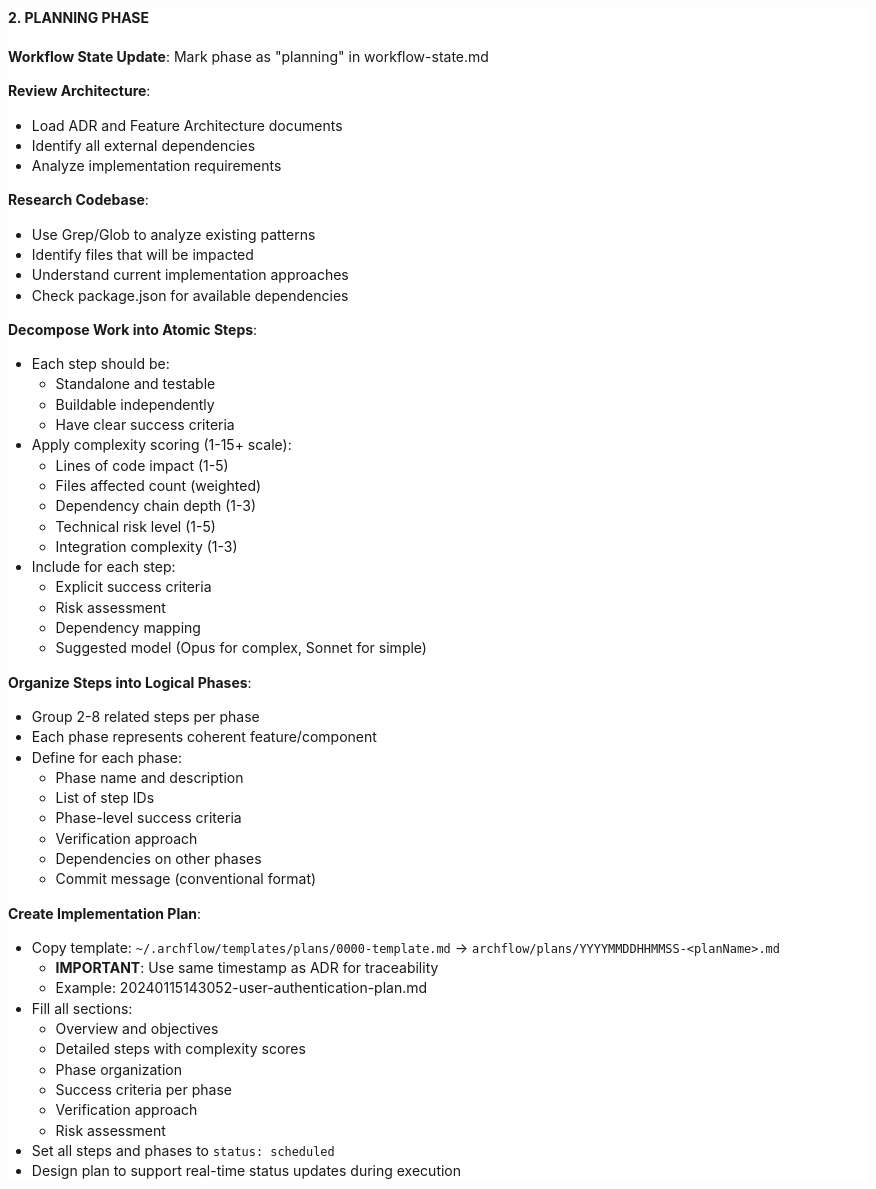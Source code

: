 #### 2. **PLANNING PHASE**

**Workflow State Update**: Mark phase as "planning" in workflow-state.md

**Review Architecture**:
- Load ADR and Feature Architecture documents
- Identify all external dependencies
- Analyze implementation requirements

**Research Codebase**:
- Use Grep/Glob to analyze existing patterns
- Identify files that will be impacted
- Understand current implementation approaches
- Check package.json for available dependencies

**Decompose Work into Atomic Steps**:
- Each step should be:
  - Standalone and testable
  - Buildable independently
  - Have clear success criteria
- Apply complexity scoring (1-15+ scale):
  - Lines of code impact (1-5)
  - Files affected count (weighted)
  - Dependency chain depth (1-3)
  - Technical risk level (1-5)
  - Integration complexity (1-3)
- Include for each step:
  - Explicit success criteria
  - Risk assessment
  - Dependency mapping
  - Suggested model (Opus for complex, Sonnet for simple)

**Organize Steps into Logical Phases**:
- Group 2-8 related steps per phase
- Each phase represents coherent feature/component
- Define for each phase:
  - Phase name and description
  - List of step IDs
  - Phase-level success criteria
  - Verification approach
  - Dependencies on other phases
  - Commit message (conventional format)

**Create Implementation Plan**:
- Copy template: `~/.archflow/templates/plans/0000-template.md` → `archflow/plans/YYYYMMDDHHMMSS-<planName>.md`
  - **IMPORTANT**: Use same timestamp as ADR for traceability
  - Example: 20240115143052-user-authentication-plan.md
- Fill all sections:
  - Overview and objectives
  - Detailed steps with complexity scores
  - Phase organization
  - Success criteria per phase
  - Verification approach
  - Risk assessment
- Set all steps and phases to `status: scheduled`
- Design plan to support real-time status updates during execution
